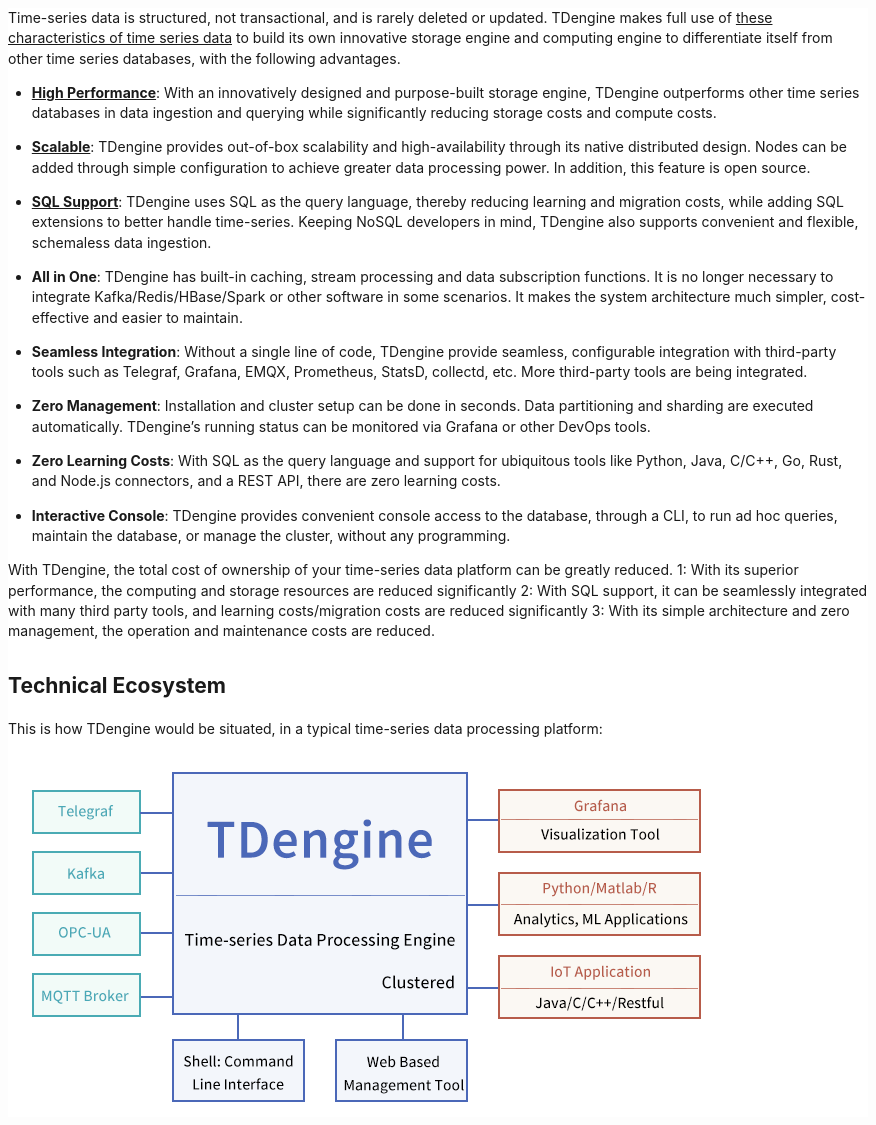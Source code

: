 Time-series data is structured, not transactional, and is rarely deleted or updated. TDengine makes full use of [these characteristics of time series data](https://tdengine.com/2019/07/09/86.html) to build its own innovative storage engine and computing engine to differentiate itself from other time series databases, with the following advantages.

- **[High Performance](https://tdengine.com/fast)**: With an innovatively designed and purpose-built storage engine, TDengine outperforms other time series databases in data ingestion and querying while significantly reducing storage costs and compute costs.

- **[Scalable](https://tdengine.com/scalable)**: TDengine provides out-of-box scalability and high-availability through its native distributed design. Nodes can be added through simple configuration to achieve greater data processing power. In addition, this feature is open source.

- **[SQL Support](https://tdengine.com/sql-support)**: TDengine uses SQL as the query language, thereby reducing learning and migration costs, while adding SQL extensions to better handle time-series. Keeping NoSQL developers in mind, TDengine also supports convenient and flexible, schemaless data ingestion.

- **All in One**: TDengine has built-in caching, stream processing and data subscription functions. It is no longer necessary to integrate Kafka/Redis/HBase/Spark or other software in some scenarios. It makes the system architecture much simpler, cost-effective and easier to maintain.

- **Seamless Integration**: Without a single line of code, TDengine provide seamless, configurable integration with third-party tools such as Telegraf, Grafana, EMQX, Prometheus, StatsD, collectd, etc. More third-party tools are being integrated.

- **Zero Management**: Installation and cluster setup can be done in seconds. Data partitioning and sharding are executed automatically. TDengine’s running status can be monitored via Grafana or other DevOps tools.

- **Zero Learning Costs**: With SQL as the query language and support for ubiquitous tools like Python, Java, C/C++, Go, Rust, and Node.js connectors, and a REST API, there are zero learning costs.

- **Interactive Console**: TDengine provides convenient console access to the database, through a CLI, to run ad hoc queries, maintain the database, or manage the cluster, without any programming.

With TDengine, the total cost of ownership of your time-series data platform can be greatly reduced. 1: With its superior performance, the computing and storage resources are reduced significantly 2: With SQL support, it can be seamlessly integrated with many third party tools, and learning costs/migration costs are reduced significantly 3: With its simple architecture and zero management, the operation and maintenance costs are reduced. 

## Technical Ecosystem
This is how TDengine would be situated, in a typical time-series data processing platform:

![TDengine Database Technical Ecosystem ](eco_system.webp)
